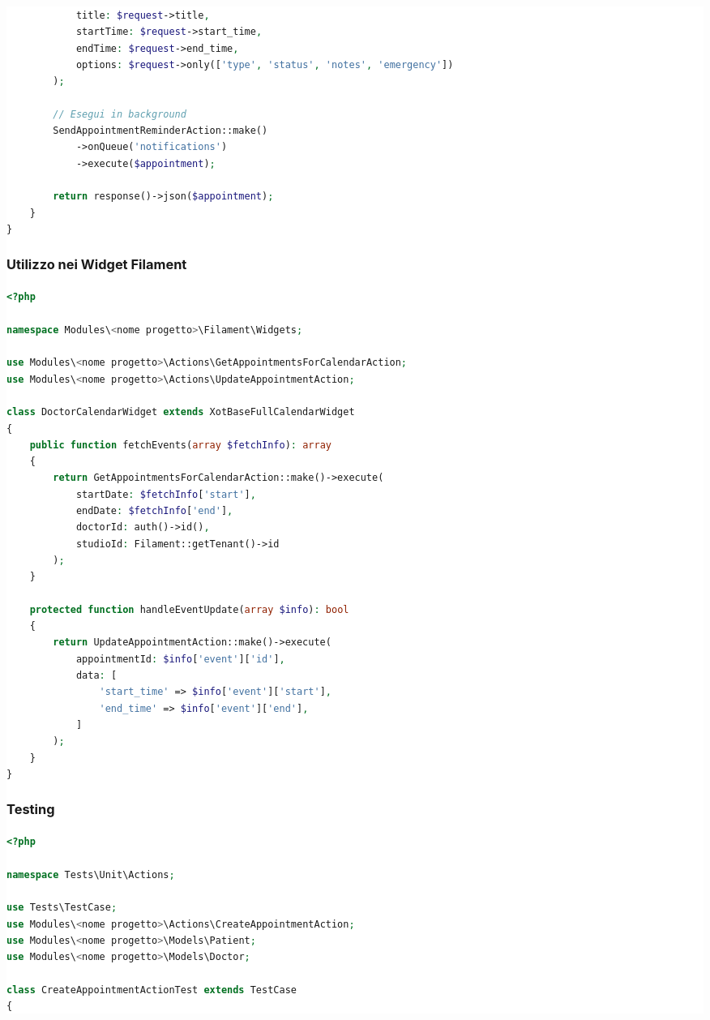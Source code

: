 ```php
            title: $request->title,
            startTime: $request->start_time,
            endTime: $request->end_time,
            options: $request->only(['type', 'status', 'notes', 'emergency'])
        );

        // Esegui in background
        SendAppointmentReminderAction::make()
            ->onQueue('notifications')
            ->execute($appointment);

        return response()->json($appointment);
    }
}
```

### Utilizzo nei Widget Filament
```php
<?php

namespace Modules\<nome progetto>\Filament\Widgets;

use Modules\<nome progetto>\Actions\GetAppointmentsForCalendarAction;
use Modules\<nome progetto>\Actions\UpdateAppointmentAction;

class DoctorCalendarWidget extends XotBaseFullCalendarWidget
{
    public function fetchEvents(array $fetchInfo): array
    {
        return GetAppointmentsForCalendarAction::make()->execute(
            startDate: $fetchInfo['start'],
            endDate: $fetchInfo['end'],
            doctorId: auth()->id(),
            studioId: Filament::getTenant()->id
        );
    }

    protected function handleEventUpdate(array $info): bool
    {
        return UpdateAppointmentAction::make()->execute(
            appointmentId: $info['event']['id'],
            data: [
                'start_time' => $info['event']['start'],
                'end_time' => $info['event']['end'],
            ]
        );
    }
}
```

### Testing
```php
<?php

namespace Tests\Unit\Actions;

use Tests\TestCase;
use Modules\<nome progetto>\Actions\CreateAppointmentAction;
use Modules\<nome progetto>\Models\Patient;
use Modules\<nome progetto>\Models\Doctor;

class CreateAppointmentActionTest extends TestCase
{
```